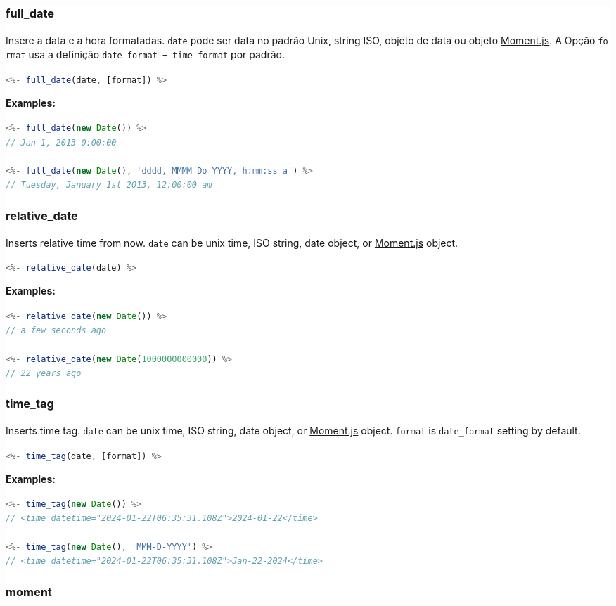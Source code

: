 ### full_date

Insere a data e a hora formatadas. `date` pode ser data no padrão Unix, string ISO, objeto de data ou objeto [Moment.js][]. A Opção `format` usa a definição `date_format + time_format` por padrão.

```js
<%- full_date(date, [format]) %>
```

**Examples:**

```js
<%- full_date(new Date()) %>
// Jan 1, 2013 0:00:00

<%- full_date(new Date(), 'dddd, MMMM Do YYYY, h:mm:ss a') %>
// Tuesday, January 1st 2013, 12:00:00 am
```

### relative_date

Inserts relative time from now. `date` can be unix time, ISO string, date object, or [Moment.js][] object.

```js
<%- relative_date(date) %>
```

**Examples:**

```js
<%- relative_date(new Date()) %>
// a few seconds ago

<%- relative_date(new Date(1000000000000)) %>
// 22 years ago
```

### time_tag

Inserts time tag. `date` can be unix time, ISO string, date object, or [Moment.js][] object. `format` is `date_format` setting by default.

```js
<%- time_tag(date, [format]) %>
```

**Examples:**

```js
<%- time_tag(new Date()) %>
// <time datetime="2024-01-22T06:35:31.108Z">2024-01-22</time>

<%- time_tag(new Date(), 'MMM-D-YYYY') %>
// <time datetime="2024-01-22T06:35:31.108Z">Jan-22-2024</time>
```

### moment


[color keywords]: http://www.w3.org/TR/css3-color/#svg-color
[Moment.js]: http://momentjs.com/
[Open Graph]: http://ogp.me/